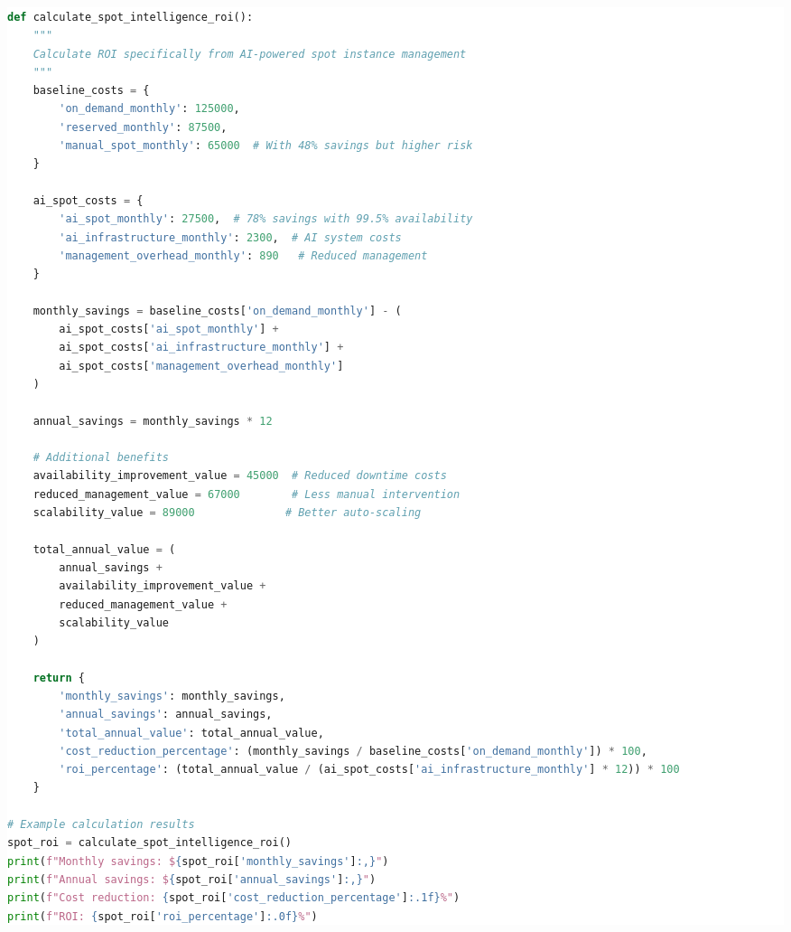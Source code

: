 ```python
def calculate_spot_intelligence_roi():
    """
    Calculate ROI specifically from AI-powered spot instance management
    """
    baseline_costs = {
        'on_demand_monthly': 125000,
        'reserved_monthly': 87500,
        'manual_spot_monthly': 65000  # With 48% savings but higher risk
    }
    
    ai_spot_costs = {
        'ai_spot_monthly': 27500,  # 78% savings with 99.5% availability
        'ai_infrastructure_monthly': 2300,  # AI system costs
        'management_overhead_monthly': 890   # Reduced management
    }
    
    monthly_savings = baseline_costs['on_demand_monthly'] - (
        ai_spot_costs['ai_spot_monthly'] + 
        ai_spot_costs['ai_infrastructure_monthly'] + 
        ai_spot_costs['management_overhead_monthly']
    )
    
    annual_savings = monthly_savings * 12
    
    # Additional benefits
    availability_improvement_value = 45000  # Reduced downtime costs
    reduced_management_value = 67000        # Less manual intervention
    scalability_value = 89000              # Better auto-scaling
    
    total_annual_value = (
        annual_savings + 
        availability_improvement_value + 
        reduced_management_value + 
        scalability_value
    )
    
    return {
        'monthly_savings': monthly_savings,
        'annual_savings': annual_savings,
        'total_annual_value': total_annual_value,
        'cost_reduction_percentage': (monthly_savings / baseline_costs['on_demand_monthly']) * 100,
        'roi_percentage': (total_annual_value / (ai_spot_costs['ai_infrastructure_monthly'] * 12)) * 100
    }

# Example calculation results
spot_roi = calculate_spot_intelligence_roi()
print(f"Monthly savings: ${spot_roi['monthly_savings']:,}")
print(f"Annual savings: ${spot_roi['annual_savings']:,}")
print(f"Cost reduction: {spot_roi['cost_reduction_percentage']:.1f}%")
print(f"ROI: {spot_roi['roi_percentage']:.0f}%")
```
